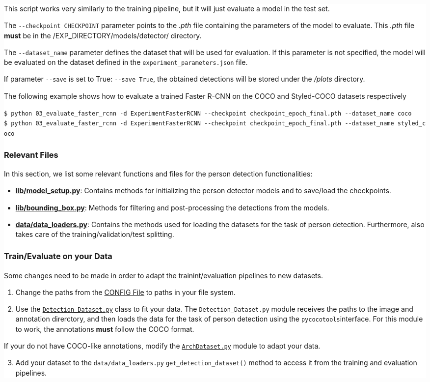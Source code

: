 This script works very similarly to the training pipeline, but it will just evaluate a model in the test set.

The `--checkpoint CHECKPOINT` parameter points to the *.pth* file containing the parameters of the model to evaluate. This *.pth* file **must** be in the /EXP_DIRECTORY/models/detector/ directory.

The `--dataset_name` parameter defines the dataset that will be used for evaluation. If this parameter is not specified, the model will be evaluated on the dataset defined in the `experiment_parameters.json` file.

If parameter `--save` is set to True: `--save True`, the obtained detections will be stored under the */plots* directory.

The following example shows how to evaluate a trained Faster R-CNN on the COCO and Styled-COCO datasets respectively

```shell
$ python 03_evaluate_faster_rcnn -d ExperimentFasterRCNN --checkpoint checkpoint_epoch_final.pth --dataset_name coco
$ python 03_evaluate_faster_rcnn -d ExperimentFasterRCNN --checkpoint checkpoint_epoch_final.pth --dataset_name styled_coco
```

### Relevant Files

In this section, we list some relevant functions and files for the person detection functionalities:

 - **[lib/model_setup.py](https://github.com/angelvillar96/EnhancePoseEstimation/blob/master/src/lib/model_setup.py)**: Contains methods for initializing the person detector models and to save/load the checkpoints.

- **[lib/bounding_box.py](https://github.com/angelvillar96/EnhancePoseEstimation/blob/master/src/lib/bounding_box.py)**: Methods for filtering and post-processing the detections from the models.

- **[data/data_loaders.py](https://github.com/angelvillar96/EnhancePoseEstimation/blob/master/src/data/data_loaderls.py)**: Contains the methods used for loading the datasets for the task of person detection. Furthermore, also takes care of the training/validation/test splitting.


### Train/Evaluate on your Data

Some changes need to be made in order to adapt the trainint/evaluation pipelines to new datasets.

  1. Change the paths from the [CONFIG File](https://github.com/angelvillar96/EnhancePoseEstimation/blob/master/src/CONFIG.py) to paths in your file system.

  2. Use the [`Detection_Dataset.py`](https://github.com/angelvillar96/EnhancePoseEstimation/blob/master/src/data/Detection_Dataset.py) class to fit your data. The `Detection_Dataset.py` module receives the paths to the image and annotation direrctory, and then loads the data for the task of person detection using the `pycocotools`interface. For this module to work, the annotations **must** follow the COCO format.

  If your do not have COCO-like annotations, modify the [`ArchDataset.py`](https://github.com/angelvillar96/EnhancePoseEstimation/blob/master/src/data/ArchDataset.py) module to adapt your data.

  3. Add your dataset to the `data/data_loaders.py` `get_detection_dataset()` method to access it from the training and evaluation pipelines.
